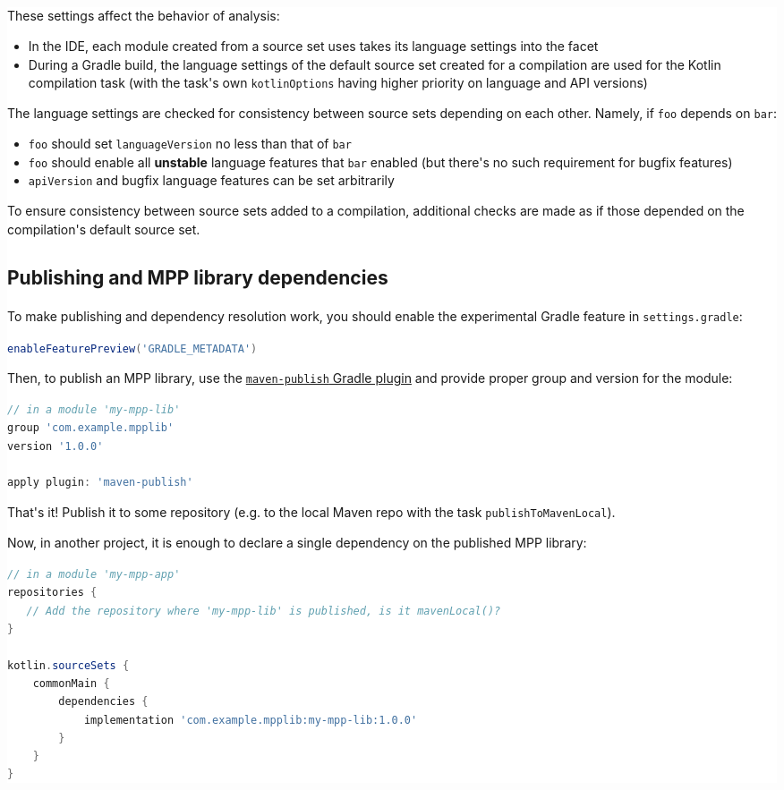 These settings affect the behavior of analysis:

* In the IDE, each module created from a source set uses takes its language settings into the facet
* During a Gradle build, the language settings of the default source set created for a compilation are used for the Kotlin compilation task (with the task's own `kotlinOptions` having higher priority on language and API versions)

The language settings are checked for consistency between source sets depending on each other. Namely, if `foo` depends on `bar`:

* `foo` should set `languageVersion` no less than that of `bar`
* `foo` should enable all **unstable** language features that `bar` enabled (but there's no such requirement for bugfix features)
* `apiVersion` and bugfix language features can be set arbitrarily

To ensure consistency between source sets added to a compilation, additional checks are made as if those depended on the compilation's default source set.

## Publishing and MPP library dependencies

To make publishing and dependency resolution work, you should enable the experimental Gradle feature in `settings.gradle`:

```groovy
enableFeaturePreview('GRADLE_METADATA')
```

Then, to publish an MPP library, use the [`maven-publish` Gradle plugin](https://docs.gradle.org/current/userguide/publishing_maven.html)
and provide proper group and version for the module:

```groovy
// in a module 'my-mpp-lib'
group 'com.example.mpplib'
version '1.0.0'

apply plugin: 'maven-publish'
```

That's it! Publish it to some repository (e.g. to the local Maven repo with the task `publishToMavenLocal`).

Now, in another project, it is enough to declare a single dependency on the published MPP library:

```groovy
// in a module 'my-mpp-app'
repositories {
   // Add the repository where 'my-mpp-lib' is published, is it mavenLocal()?
}

kotlin.sourceSets {
    commonMain {
        dependencies {
            implementation 'com.example.mpplib:my-mpp-lib:1.0.0'
        }
    } 
}
```
